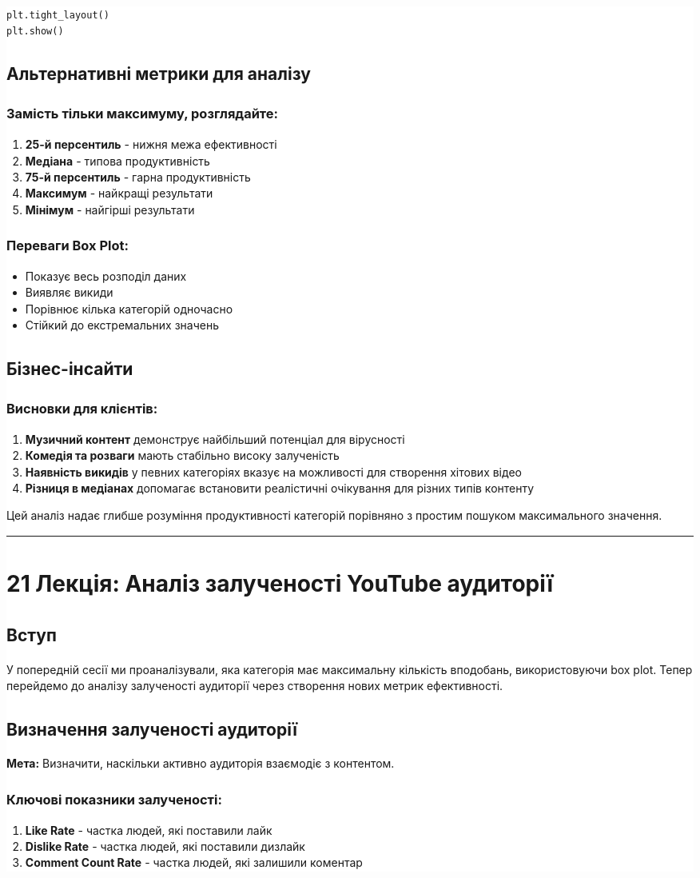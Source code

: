 ```python
plt.tight_layout()
plt.show()
```

## Альтернативні метрики для аналізу

### Замість тільки максимуму, розглядайте:

1. **25-й персентиль** - нижня межа ефективності
2. **Медіана** - типова продуктивність
3. **75-й персентиль** - гарна продуктивність
4. **Максимум** - найкращі результати
5. **Мінімум** - найгірші результати

### Переваги Box Plot:
- Показує весь розподіл даних
- Виявляє викиди
- Порівнює кілька категорій одночасно
- Стійкий до екстремальних значень

## Бізнес-інсайти

### Висновки для клієнтів:

1. **Музичний контент** демонструє найбільший потенціал для вірусності
2. **Комедія та розваги** мають стабільно високу залученість
3. **Наявність викидів** у певних категоріях вказує на можливості для створення хітових відео
4. **Різниця в медіанах** допомагає встановити реалістичні очікування для різних типів контенту

Цей аналіз надає глибше розуміння продуктивності категорій порівняно з простим пошуком максимального значення.

--------------------------------------------------------------------------------------------------------------------

# 21 Лекція: Аналіз залученості YouTube аудиторії

## Вступ

У попередній сесії ми проаналізували, яка категорія має максимальну кількість вподобань, використовуючи box plot. Тепер перейдемо до аналізу залученості аудиторії через створення нових метрик ефективності.

## Визначення залученості аудиторії

**Мета:** Визначити, наскільки активно аудиторія взаємодіє з контентом.

### Ключові показники залученості:
1. **Like Rate** - частка людей, які поставили лайк
2. **Dislike Rate** - частка людей, які поставили дизлайк
3. **Comment Count Rate** - частка людей, які залишили коментар
